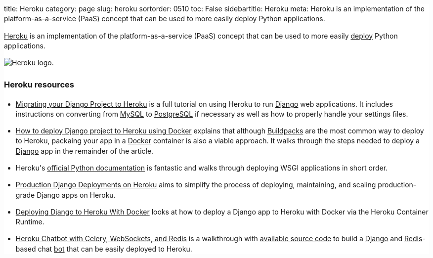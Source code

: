 title: Heroku
category: page
slug: heroku
sortorder: 0510
toc: False
sidebartitle: Heroku
meta: Heroku is an implementation of the platform-as-a-service (PaaS) concept that can be used to more easily deploy Python applications.


<a href="https://www.heroku.com/">Heroku</a> is an implementation of 
the platform-as-a-service (PaaS) concept that can be used to more 
easily [deploy](/deployment.html) Python applications.

<a href="https://www.heroku.com/" style="border:none"><img src="/img/logos/heroku.png" width="100%" alt="Heroku logo." class="shot outl rnd"></a>


### Heroku resources
* [Migrating your Django Project to Heroku](https://realpython.com/migrating-your-django-project-to-heroku/)
  is a full tutorial on using Heroku to run [Django](/django.html) web
  applications. It includes instructions on converting from 
  [MySQL](/mysql.html) to [PostgreSQL](/postgresql.html) if necessary 
  as well as how to properly handle your settings files.

* [How to deploy Django project to Heroku using Docker](https://www.accordbox.com/blog/deploy-django-project-heroku-using-docker/)
  explains that although [Buildpacks](https://devcenter.heroku.com/articles/buildpacks)
  are the most common way to deploy to Heroku, packaing your app in a 
  [Docker](/docker.html) container is also a viable approach. It walks through
  the steps needed to deploy a [Django](/django.html) app in the remainder
  of the article.

* Heroku's
  [official Python documentation](https://devcenter.heroku.com/articles/getting-started-with-python) 
  is fantastic and walks through deploying WSGI applications in short order.

* [Production Django Deployments on Heroku](https://testdriven.io/blog/production-django-deployments-on-heroku/)
  aims to simplify the process of deploying, maintaining, and scaling production-grade Django apps on Heroku.
  
* [Deploying Django to Heroku With Docker](https://testdriven.io/blog/deploying-django-to-heroku-with-docker/)
  looks at how to deploy a Django app to Heroku with Docker via the Heroku Container Runtime.

* [Heroku Chatbot with Celery, WebSockets, and Redis](https://itnext.io/heroku-chatbot-with-celery-websockets-and-redis-340fcd160f06)
  is a walkthrough with 
  [available source code](https://github.com/inoks/django-chatbot) to build
  a [Django](/django.html) and [Redis](/redis.html)-based chat 
  [bot](/bots.html) that can be easily deployed to Heroku.

